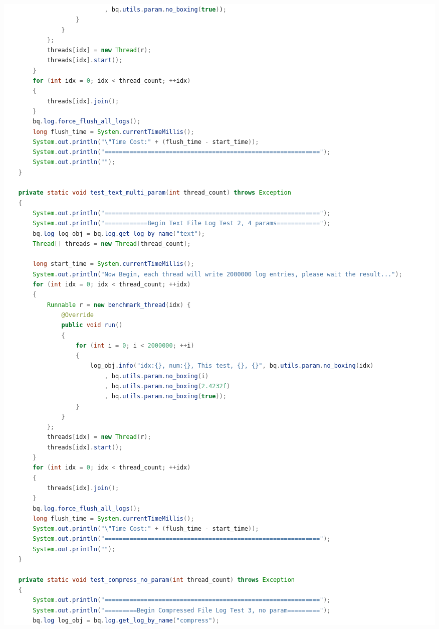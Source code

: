 ```java
                            , bq.utils.param.no_boxing(true));
                    }
                }
            };
            threads[idx] = new Thread(r);
            threads[idx].start();
        }
        for (int idx = 0; idx < thread_count; ++idx)
        {
            threads[idx].join();
        }
        bq.log.force_flush_all_logs();
        long flush_time = System.currentTimeMillis();
        System.out.println("\"Time Cost:" + (flush_time - start_time));
        System.out.println("============================================================");
        System.out.println("");
    }

    private static void test_text_multi_param(int thread_count) throws Exception
    {
        System.out.println("============================================================");
        System.out.println("============Begin Text File Log Test 2, 4 params============");
        bq.log log_obj = bq.log.get_log_by_name("text");
        Thread[] threads = new Thread[thread_count];

        long start_time = System.currentTimeMillis();
        System.out.println("Now Begin, each thread will write 2000000 log entries, please wait the result...");
        for (int idx = 0; idx < thread_count; ++idx)
        {
            Runnable r = new benchmark_thread(idx) {
                @Override
                public void run()
                {
                    for (int i = 0; i < 2000000; ++i)
                    {
                        log_obj.info("idx:{}, num:{}, This test, {}, {}", bq.utils.param.no_boxing(idx)
                            , bq.utils.param.no_boxing(i)
                            , bq.utils.param.no_boxing(2.4232f)
                            , bq.utils.param.no_boxing(true));
                    }
                }
            };
            threads[idx] = new Thread(r);
            threads[idx].start();
        }
        for (int idx = 0; idx < thread_count; ++idx)
        {
            threads[idx].join();
        }
        bq.log.force_flush_all_logs();
        long flush_time = System.currentTimeMillis();
        System.out.println("\"Time Cost:" + (flush_time - start_time));
        System.out.println("============================================================");
        System.out.println("");
    }

    private static void test_compress_no_param(int thread_count) throws Exception
    {
        System.out.println("============================================================");
        System.out.println("=========Begin Compressed File Log Test 3, no param=========");
        bq.log log_obj = bq.log.get_log_by_name("compress");
```